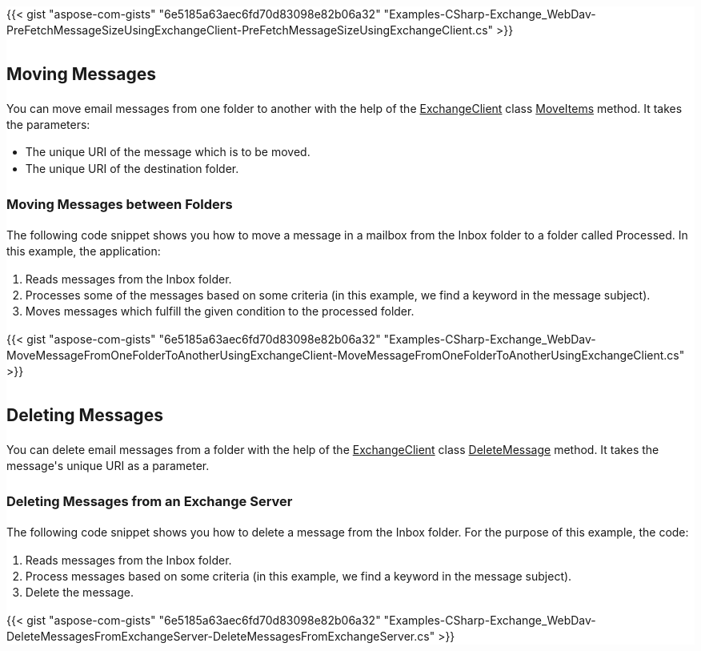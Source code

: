 {{< gist "aspose-com-gists" "6e5185a63aec6fd70d83098e82b06a32" "Examples-CSharp-Exchange_WebDav-PreFetchMessageSizeUsingExchangeClient-PreFetchMessageSizeUsingExchangeClient.cs" >}}
## **Moving Messages**
You can move email messages from one folder to another with the help of the [ExchangeClient](https://apireference.aspose.com/net/email/aspose.email.clients.exchange.dav/exchangeclient) class [MoveItems](https://apireference.aspose.com/net/email/aspose.email.clients.exchange.dav/exchangeclient/methods/moveitems/index) method. It takes the parameters:

- The unique URI of the message which is to be moved.
- The unique URI of the destination folder.
### **Moving Messages between Folders**
The following code snippet shows you how to move a message in a mailbox from the Inbox folder to a folder called Processed. In this example, the application:

1. Reads messages from the Inbox folder.
1. Processes some of the messages based on some criteria (in this example, we find a keyword in the message subject).
1. Moves messages which fulfill the given condition to the processed folder.



{{< gist "aspose-com-gists" "6e5185a63aec6fd70d83098e82b06a32" "Examples-CSharp-Exchange_WebDav-MoveMessageFromOneFolderToAnotherUsingExchangeClient-MoveMessageFromOneFolderToAnotherUsingExchangeClient.cs" >}}
## **Deleting Messages**
You can delete email messages from a folder with the help of the [ExchangeClient](https://apireference.aspose.com/net/email/aspose.email.clients.exchange.dav/exchangeclient) class [DeleteMessage](https://apireference.aspose.com/net/email/aspose.email.clients.exchange.dav/exchangeclient/methods/deletemessage/index) method. It takes the message's unique URI as a parameter.
### **Deleting Messages from an Exchange Server**
The following code snippet shows you how to delete a message from the Inbox folder. For the purpose of this example, the code:

1. Reads messages from the Inbox folder.
1. Process messages based on some criteria (in this example, we find a keyword in the message subject).
1. Delete the message.



{{< gist "aspose-com-gists" "6e5185a63aec6fd70d83098e82b06a32" "Examples-CSharp-Exchange_WebDav-DeleteMessagesFromExchangeServer-DeleteMessagesFromExchangeServer.cs" >}}
